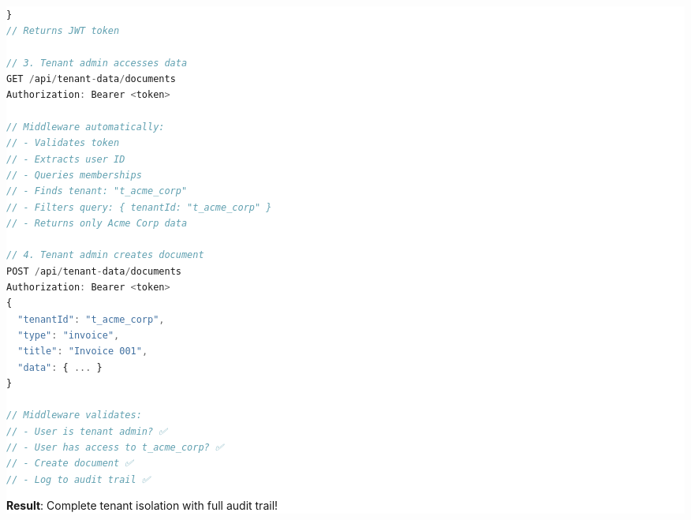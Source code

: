 ```javascript
}
// Returns JWT token

// 3. Tenant admin accesses data
GET /api/tenant-data/documents
Authorization: Bearer <token>

// Middleware automatically:
// - Validates token
// - Extracts user ID
// - Queries memberships
// - Finds tenant: "t_acme_corp"
// - Filters query: { tenantId: "t_acme_corp" }
// - Returns only Acme Corp data

// 4. Tenant admin creates document
POST /api/tenant-data/documents
Authorization: Bearer <token>
{
  "tenantId": "t_acme_corp",
  "type": "invoice",
  "title": "Invoice 001",
  "data": { ... }
}

// Middleware validates:
// - User is tenant admin? ✅
// - User has access to t_acme_corp? ✅
// - Create document ✅
// - Log to audit trail ✅
```

**Result**: Complete tenant isolation with full audit trail!

